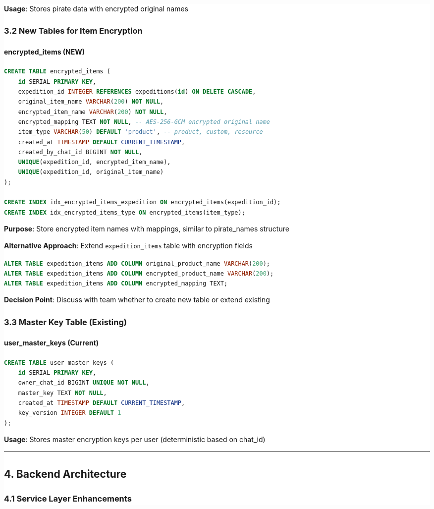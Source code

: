 **Usage**: Stores pirate data with encrypted original names

### 3.2 New Tables for Item Encryption

#### encrypted_items (NEW)
```sql
CREATE TABLE encrypted_items (
    id SERIAL PRIMARY KEY,
    expedition_id INTEGER REFERENCES expeditions(id) ON DELETE CASCADE,
    original_item_name VARCHAR(200) NOT NULL,
    encrypted_item_name VARCHAR(200) NOT NULL,
    encrypted_mapping TEXT NOT NULL, -- AES-256-GCM encrypted original name
    item_type VARCHAR(50) DEFAULT 'product', -- product, custom, resource
    created_at TIMESTAMP DEFAULT CURRENT_TIMESTAMP,
    created_by_chat_id BIGINT NOT NULL,
    UNIQUE(expedition_id, encrypted_item_name),
    UNIQUE(expedition_id, original_item_name)
);

CREATE INDEX idx_encrypted_items_expedition ON encrypted_items(expedition_id);
CREATE INDEX idx_encrypted_items_type ON encrypted_items(item_type);
```

**Purpose**: Store encrypted item names with mappings, similar to pirate_names structure

**Alternative Approach**: Extend `expedition_items` table with encryption fields
```sql
ALTER TABLE expedition_items ADD COLUMN original_product_name VARCHAR(200);
ALTER TABLE expedition_items ADD COLUMN encrypted_product_name VARCHAR(200);
ALTER TABLE expedition_items ADD COLUMN encrypted_mapping TEXT;
```

**Decision Point**: Discuss with team whether to create new table or extend existing

### 3.3 Master Key Table (Existing)

#### user_master_keys (Current)
```sql
CREATE TABLE user_master_keys (
    id SERIAL PRIMARY KEY,
    owner_chat_id BIGINT UNIQUE NOT NULL,
    master_key TEXT NOT NULL,
    created_at TIMESTAMP DEFAULT CURRENT_TIMESTAMP,
    key_version INTEGER DEFAULT 1
);
```

**Usage**: Stores master encryption keys per user (deterministic based on chat_id)

---

## 4. Backend Architecture

### 4.1 Service Layer Enhancements
